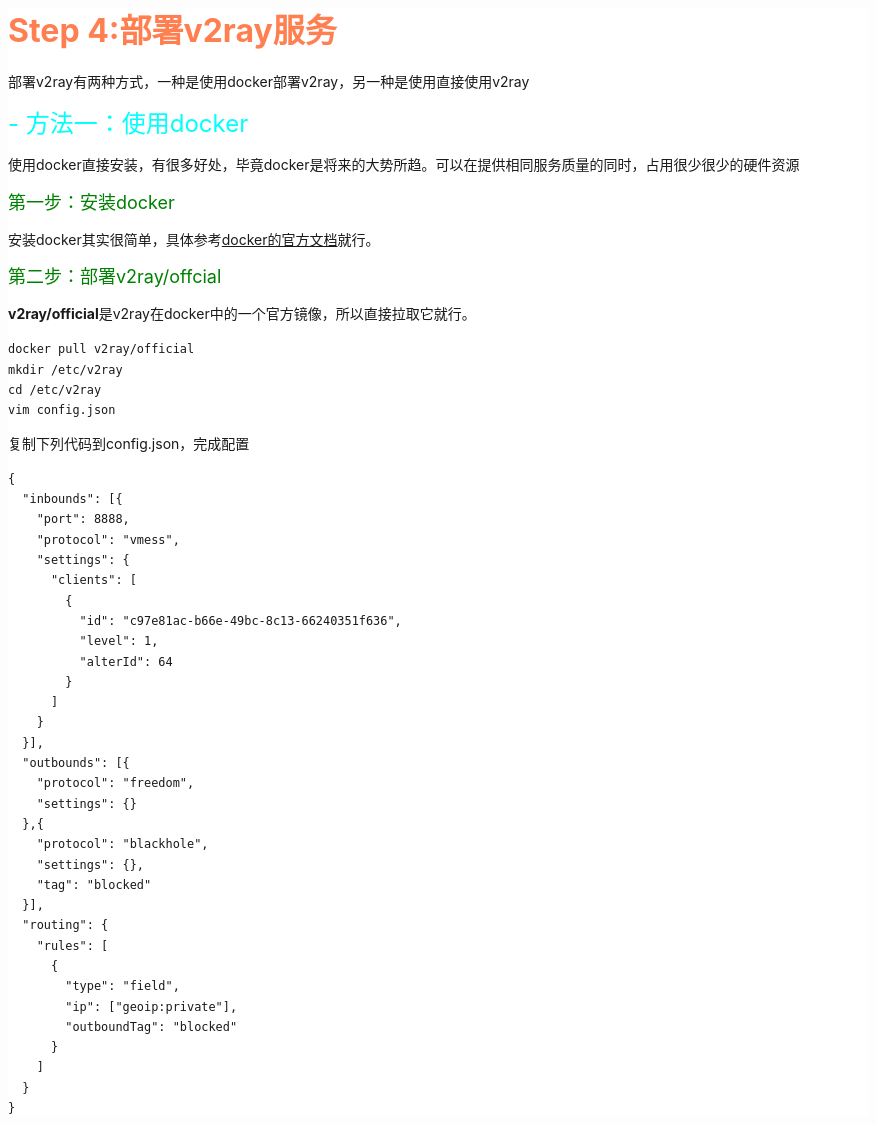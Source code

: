 ## <font size=6 color=#FF7F50>Step 4:部署v2ray服务</font>

部署v2ray有两种方式，一种是使用docker部署v2ray，另一种是使用直接使用v2ray

<font size=5 color=#00FFFF>- 方法一：使用docker</font>

使用docker直接安装，有很多好处，毕竟docker是将来的大势所趋。可以在提供相同服务质量的同时，占用很少很少的硬件资源

<font color=#008000 size=4>第一步：安装docker</font>

安装docker其实很简单，具体参考[docker的官方文档](<https://docs.docker.com/install/linux/docker-ce/ubuntu/>)就行。

<font color=#008000 size=4>第二步：部署v2ray/offcial</font>

**v2ray/official**是v2ray在docker中的一个官方镜像，所以直接拉取它就行。

```
docker pull v2ray/official
mkdir /etc/v2ray
cd /etc/v2ray
vim config.json
```

复制下列代码到config.json，完成配置

```
{
  "inbounds": [{
    "port": 8888,
    "protocol": "vmess",
    "settings": {
      "clients": [
        {
          "id": "c97e81ac-b66e-49bc-8c13-66240351f636",
          "level": 1,
          "alterId": 64
        }
      ]
    }
  }],
  "outbounds": [{
    "protocol": "freedom",
    "settings": {}
  },{
    "protocol": "blackhole",
    "settings": {},
    "tag": "blocked"
  }],
  "routing": {
    "rules": [
      {
        "type": "field",
        "ip": ["geoip:private"],
        "outboundTag": "blocked"
      }
    ]
  }
}

```

